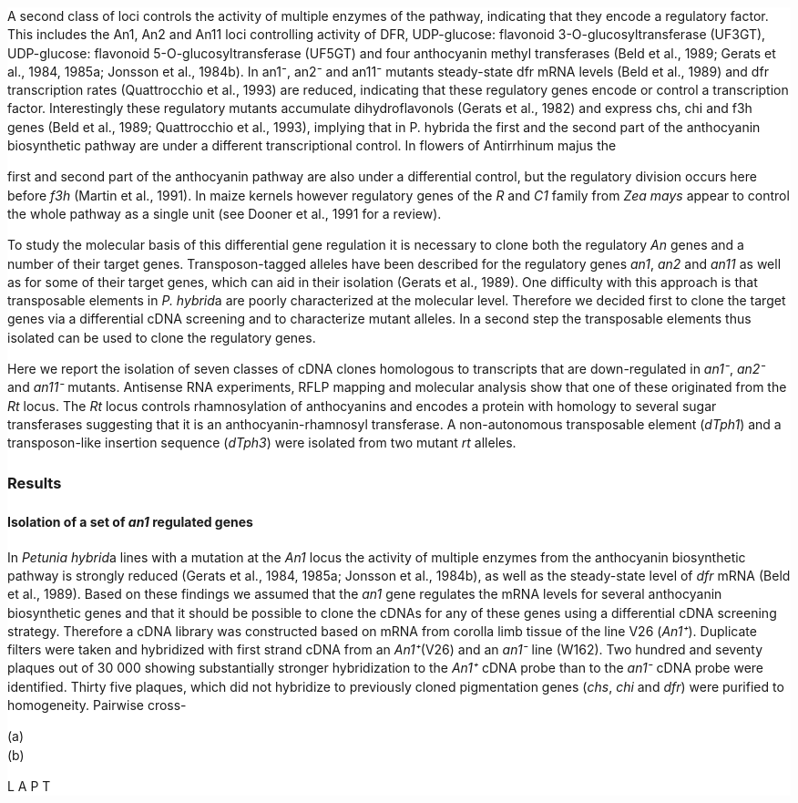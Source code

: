 A second class of loci controls the activity of multiple enzymes of the pathway, indicating that they encode a regulatory factor. This includes the An1, An2 and An11 loci controlling activity of DFR, UDP-glucose: flavonoid 3-O-glucosyltransferase (UF3GT), UDP-glucose: flavonoid 5-O-glucosyltransferase (UF5GT) and four anthocyanin methyl transferases (Beld et al., 1989; Gerats et al., 1984, 1985a; Jonsson et al., 1984b). In an1⁻, an2⁻ and an11⁻ mutants steady-state dfr mRNA levels (Beld et al., 1989) and dfr transcription rates (Quattrocchio et al., 1993) are reduced, indicating that these regulatory genes encode or control a transcription factor. Interestingly these regulatory mutants accumulate dihydroflavonols (Gerats et al., 1982) and express chs, chi and f3h genes (Beld et al., 1989; Quattrocchio et al., 1993), implying that in P. hybrida the first and the second part of the anthocyanin biosynthetic pathway are under a different transcriptional control. In flowers of Antirrhinum majus the

first and second part of the anthocyanin pathway are also under a differential control, but the regulatory division occurs here before *f3h* (Martin et al., 1991). In maize kernels however regulatory genes of the *R* and *C1* family from *Zea mays* appear to control the whole pathway as a single unit (see Dooner et al., 1991 for a review).

To study the molecular basis of this differential gene regulation it is necessary to clone both the regulatory *An* genes and a number of their target genes. Transposon-tagged alleles have been described for the regulatory genes *an1*, *an2* and *an11* as well as for some of their target genes, which can aid in their isolation (Gerats et al., 1989). One difficulty with this approach is that transposable elements in *P. hybrid*a are poorly characterized at the molecular level. Therefore we decided first to clone the target genes via a differential cDNA screening and to characterize mutant alleles. In a second step the transposable elements thus isolated can be used to clone the regulatory genes.

Here we report the isolation of seven classes of cDNA clones homologous to transcripts that are down-regulated in *an1⁻*, *an2⁻* and *an11⁻* mutants. Antisense RNA experiments, RFLP mapping and molecular analysis show that one of these originated from the *Rt* locus. The *Rt* locus controls rhamnosylation of anthocyanins and encodes a protein with homology to several sugar transferases suggesting that it is an anthocyanin-rhamnosyl transferase. A non-autonomous transposable element (*dTph1*) and a transposon-like insertion sequence (*dTph3*) were isolated from two mutant *rt* alleles.

### Results

#### Isolation of a set of *an1* regulated genes

In *Petunia hybrid*a lines with a mutation at the *An1* locus the activity of multiple enzymes from the anthocyanin biosynthetic pathway is strongly reduced (Gerats et al., 1984, 1985a; Jonsson et al., 1984b), as well as the steady-state level of *dfr* mRNA (Beld et al., 1989). Based on these findings we assumed that the *an1* gene regulates the mRNA levels for several anthocyanin biosynthetic genes and that it should be possible to clone the cDNAs for any of these genes using a differential cDNA screening strategy. Therefore a cDNA library was constructed based on mRNA from corolla limb tissue of the line V26 (*An1⁺*). Duplicate filters were taken and hybridized with first strand cDNA from an *An1⁺*(V26) and an *an1⁻* line (W162). Two hundred and seventy plaques out of 30 000 showing substantially stronger hybridization to the *An1⁺* cDNA probe than to the *an1⁻* cDNA probe were identified. Thirty five plaques, which did not hybridize to previously cloned pigmentation genes (*chs*, *chi* and *dfr*) were purified to homogeneity. Pairwise cross-

(a)  
(b)  

L A P T  
